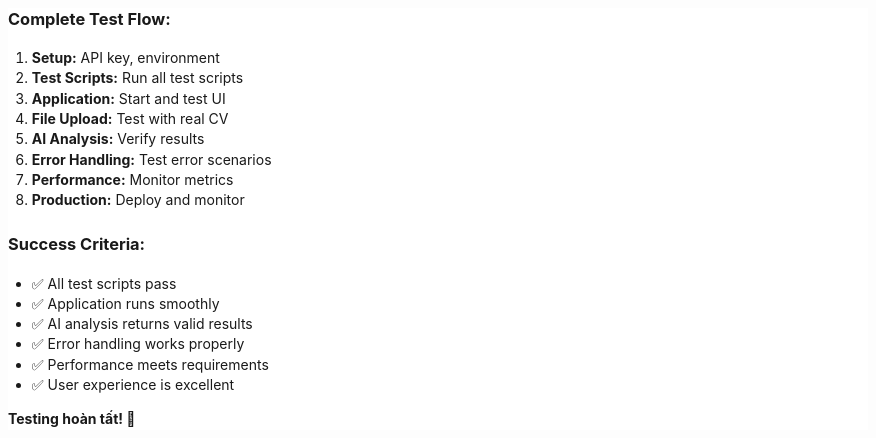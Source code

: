 ### **Complete Test Flow:**

1. **Setup:** API key, environment
2. **Test Scripts:** Run all test scripts
3. **Application:** Start and test UI
4. **File Upload:** Test with real CV
5. **AI Analysis:** Verify results
6. **Error Handling:** Test error scenarios
7. **Performance:** Monitor metrics
8. **Production:** Deploy and monitor

### **Success Criteria:**

- ✅ All test scripts pass
- ✅ Application runs smoothly
- ✅ AI analysis returns valid results
- ✅ Error handling works properly
- ✅ Performance meets requirements
- ✅ User experience is excellent

**Testing hoàn tất! 🚀**

